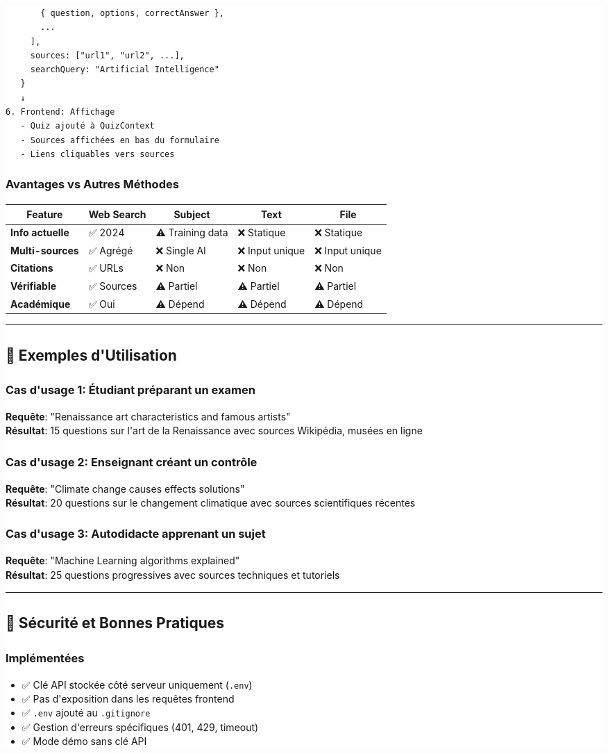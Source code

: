 ```
       { question, options, correctAnswer },
       ...
     ],
     sources: ["url1", "url2", ...],
     searchQuery: "Artificial Intelligence"
   }
   ↓
6. Frontend: Affichage
   - Quiz ajouté à QuizContext
   - Sources affichées en bas du formulaire
   - Liens cliquables vers sources
```

### Avantages vs Autres Méthodes

| Feature | Web Search | Subject | Text | File |
|---------|-----------|---------|------|------|
| **Info actuelle** | ✅ 2024 | ⚠️ Training data | ❌ Statique | ❌ Statique |
| **Multi-sources** | ✅ Agrégé | ❌ Single AI | ❌ Input unique | ❌ Input unique |
| **Citations** | ✅ URLs | ❌ Non | ❌ Non | ❌ Non |
| **Vérifiable** | ✅ Sources | ⚠️ Partiel | ⚠️ Partiel | ⚠️ Partiel |
| **Académique** | ✅ Oui | ⚠️ Dépend | ⚠️ Dépend | ⚠️ Dépend |

---

## 🎯 Exemples d'Utilisation

### Cas d'usage 1: Étudiant préparant un examen
**Requête**: "Renaissance art characteristics and famous artists"  
**Résultat**: 15 questions sur l'art de la Renaissance avec sources Wikipédia, musées en ligne

### Cas d'usage 2: Enseignant créant un contrôle
**Requête**: "Climate change causes effects solutions"  
**Résultat**: 20 questions sur le changement climatique avec sources scientifiques récentes

### Cas d'usage 3: Autodidacte apprenant un sujet
**Requête**: "Machine Learning algorithms explained"  
**Résultat**: 25 questions progressives avec sources techniques et tutoriels

---

## 🔐 Sécurité et Bonnes Pratiques

### Implémentées
- ✅ Clé API stockée côté serveur uniquement (`.env`)
- ✅ Pas d'exposition dans les requêtes frontend
- ✅ `.env` ajouté au `.gitignore`
- ✅ Gestion d'erreurs spécifiques (401, 429, timeout)
- ✅ Mode démo sans clé API
